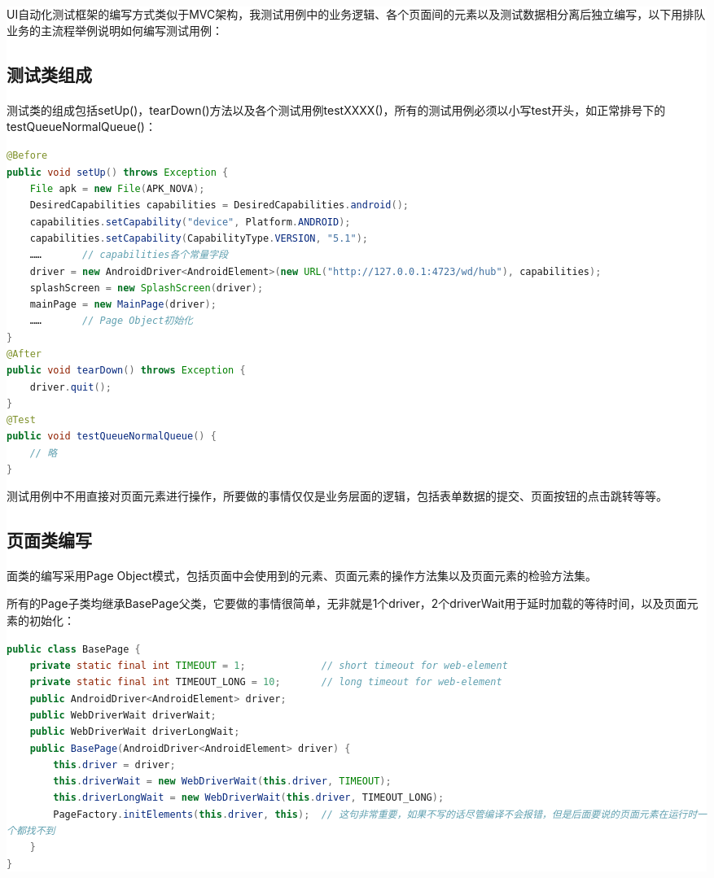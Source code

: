 UI自动化测试框架的编写方式类似于MVC架构，我测试用例中的业务逻辑、各个页面间的元素以及测试数据相分离后独立编写，以下用排队业务的主流程举例说明如何编写测试用例：

## 测试类组成

测试类的组成包括setUp()，tearDown()方法以及各个测试用例testXXXX()，所有的测试用例必须以小写test开头，如正常排号下的testQueueNormalQueue()：

```java
@Before
public void setUp() throws Exception {
    File apk = new File(APK_NOVA);
    DesiredCapabilities capabilities = DesiredCapabilities.android();
    capabilities.setCapability("device", Platform.ANDROID);
    capabilities.setCapability(CapabilityType.VERSION, "5.1");
    ……       // capabilities各个常量字段
    driver = new AndroidDriver<AndroidElement>(new URL("http://127.0.0.1:4723/wd/hub"), capabilities);
    splashScreen = new SplashScreen(driver);
    mainPage = new MainPage(driver);
    ……       // Page Object初始化
}
@After
public void tearDown() throws Exception {
    driver.quit();
}
@Test
public void testQueueNormalQueue() {
    // 略
}
```

测试用例中不用直接对页面元素进行操作，所要做的事情仅仅是业务层面的逻辑，包括表单数据的提交、页面按钮的点击跳转等等。

## 页面类编写

面类的编写采用Page Object模式，包括页面中会使用到的元素、页面元素的操作方法集以及页面元素的检验方法集。

所有的Page子类均继承BasePage父类，它要做的事情很简单，无非就是1个driver，2个driverWait用于延时加载的等待时间，以及页面元素的初始化：

```java
public class BasePage {
    private static final int TIMEOUT = 1;             // short timeout for web-element
    private static final int TIMEOUT_LONG = 10;       // long timeout for web-element
    public AndroidDriver<AndroidElement> driver;
    public WebDriverWait driverWait;
    public WebDriverWait driverLongWait;
    public BasePage(AndroidDriver<AndroidElement> driver) {
        this.driver = driver;
        this.driverWait = new WebDriverWait(this.driver, TIMEOUT);
        this.driverLongWait = new WebDriverWait(this.driver, TIMEOUT_LONG);
        PageFactory.initElements(this.driver, this);  // 这句非常重要，如果不写的话尽管编译不会报错，但是后面要说的页面元素在运行时一个都找不到
    }
}

```
